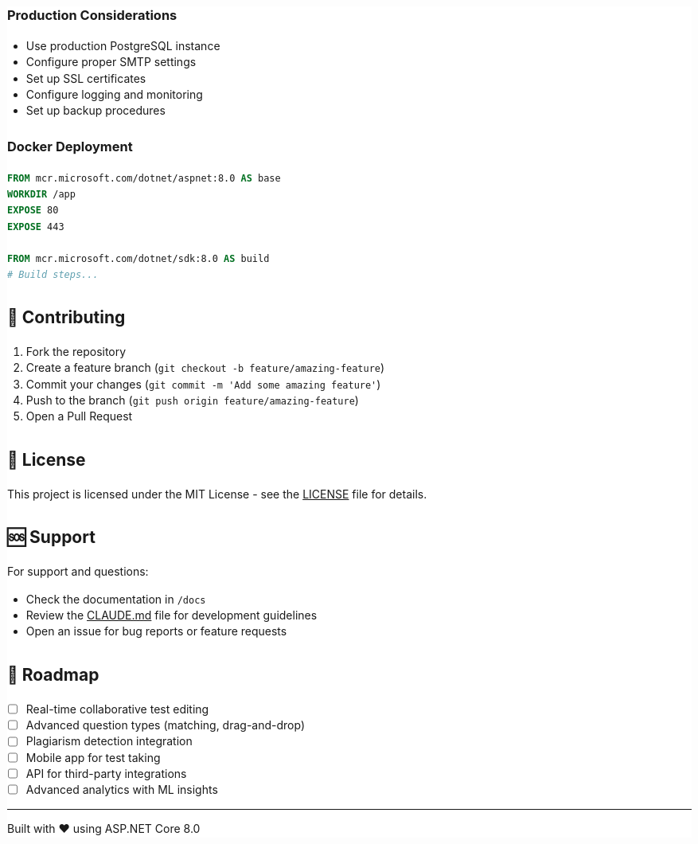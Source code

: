 ### Production Considerations
- Use production PostgreSQL instance
- Configure proper SMTP settings
- Set up SSL certificates
- Configure logging and monitoring
- Set up backup procedures

### Docker Deployment
```dockerfile
FROM mcr.microsoft.com/dotnet/aspnet:8.0 AS base
WORKDIR /app
EXPOSE 80
EXPOSE 443

FROM mcr.microsoft.com/dotnet/sdk:8.0 AS build
# Build steps...
```

## 🤝 Contributing

1. Fork the repository
2. Create a feature branch (`git checkout -b feature/amazing-feature`)
3. Commit your changes (`git commit -m 'Add some amazing feature'`)
4. Push to the branch (`git push origin feature/amazing-feature`)
5. Open a Pull Request

## 📝 License

This project is licensed under the MIT License - see the [LICENSE](LICENSE) file for details.

## 🆘 Support

For support and questions:
- Check the documentation in `/docs`
- Review the [CLAUDE.md](CLAUDE.md) file for development guidelines
- Open an issue for bug reports or feature requests

## 🔮 Roadmap

- [ ] Real-time collaborative test editing
- [ ] Advanced question types (matching, drag-and-drop)
- [ ] Plagiarism detection integration
- [ ] Mobile app for test taking
- [ ] API for third-party integrations
- [ ] Advanced analytics with ML insights

---

Built with ❤️ using ASP.NET Core 8.0